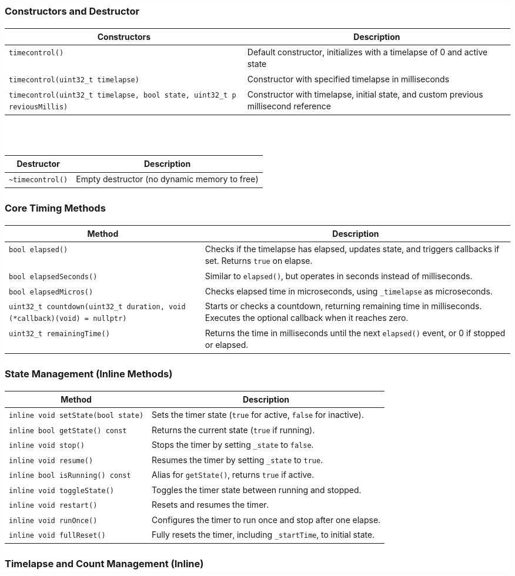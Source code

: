 ### Constructors and Destructor


| Constructors | Description |
| --- | --- |
| `timecontrol()` | Default constructor, initializes with a timelapse of 0 and active state |
| `timecontrol(uint32_t timelapse)` | Constructor with specified timelapse in milliseconds |
| `timecontrol(uint32_t timelapse, bool state, uint32_t previousMillis)` | Constructor with timelapse, initial state, and custom previous millisecond reference |

&nbsp;<br>&nbsp;

| Destructor | Description |
| --- | --- |
| `~timecontrol()` | Empty destructor (no dynamic memory to free) |

### Core Timing Methods

| Method | Description |
| --- | --- |
| `bool elapsed()` |Checks if the timelapse has elapsed, updates state, and triggers callbacks if set. Returns `true` on elapse.  |
| `bool elapsedSeconds()` |Similar to `elapsed()`, but operates in seconds instead of milliseconds. |
| `bool elapsedMicros()` |Checks elapsed time in microseconds, using `_timelapse` as microseconds. |
| `uint32_t countdown(uint32_t duration, void (*callback)(void) = nullptr)` |Starts or checks a countdown, returning remaining time in milliseconds. Executes the optional callback when it reaches zero. |
| `uint32_t remainingTime()` |Returns the time in milliseconds until the next `elapsed()` event, or 0 if stopped or elapsed.  |

### State Management (Inline Methods)


| Method | Description |
| --- | --- |
| `inline void setState(bool state)` |Sets the timer state (`true` for active, `false` for inactive). |
| `inline bool getState() const` |Returns the current state (`true` if running).  |
| `inline void stop()` |Stops the timer by setting `_state` to `false`.  |
| `inline void resume()` |Resumes the timer by setting `_state` to `true`. |
| `inline bool isRunning() const` |Alias for `getState()`, returns `true` if active. |
| `inline void toggleState()` |Toggles the timer state between running and stopped.|
| `inline void restart()` |Resets and resumes the timer.|
| `inline void runOnce()` |Configures the timer to run once and stop after one elapse.  |
| `inline void fullReset()` |Fully resets the timer, including `_startTime`, to initial state. |


### Timelapse and Count Management (Inline)
